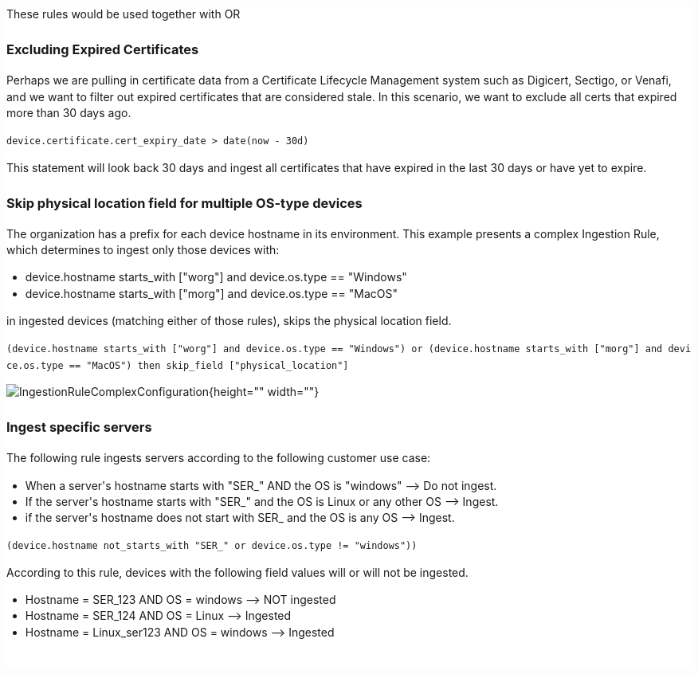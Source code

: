 
These rules would be used together with OR

 

### Excluding Expired Certificates
Perhaps we are pulling in certificate data from a Certificate Lifecycle Management system such as Digicert, Sectigo, or Venafi, and we want to filter out expired certificates that are considered stale. In this scenario, we want to exclude all certs that expired more than 30 days ago.

```TEXT
device.certificate.cert_expiry_date > date(now - 30d)
```

 
This statement will look back 30 days and ingest all certificates that have expired in the last 30 days or have yet to expire.

### Skip physical location field for multiple OS-type devices
The organization has a prefix for each device hostname in its environment. This example presents a complex Ingestion Rule, which determines to ingest only those devices with:
* device.hostname starts_with ["worg"] and device.os.type == "Windows"
* device.hostname starts_with ["morg"] and device.os.type == "MacOS"

in ingested devices (matching either of those rules), skips the physical location field.

```TEXT
(device.hostname starts_with ["worg"] and device.os.type == "Windows") or (device.hostname starts_with ["morg"] and device.os.type == "MacOS") then skip_field ["physical_location"]
```
![IngestionRuleComplexConfiguration](https://cdn.document360.io/95e0796d-2537-45b0-b972-fc0c142c6893/Images/Documentation/IngestionRuleComplexConfiguration.png){height="" width=""}

###  Ingest specific servers

The following rule ingests servers according to the following customer use case: 

* When a server's hostname starts with "SER_" AND the OS is "windows" --> Do not ingest. 
* If the server's hostname starts with "SER_" and the OS is Linux or any other OS  --> Ingest.
* if the server's hostname does not start with SER_ and the OS is any OS  --> Ingest.


```TEXT
(device.hostname not_starts_with "SER_" or device.os.type != "windows"))
```
According to this rule, devices with the following field values will or will not be ingested.
* Hostname = SER_123 AND OS = windows --> NOT ingested
* Hostname = SER_124 AND OS = Linux --> Ingested
* Hostname = Linux_ser123 AND OS = windows --> Ingested



<br>
